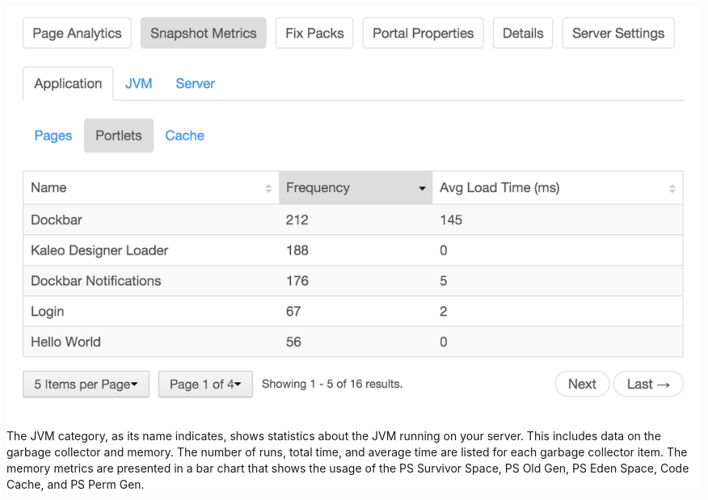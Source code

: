 ![Figure 9: The LCS application metrics show portlet performance statistics, like frequency of use and average load time.](../../images-dxp/lcs-server-metrics-application-portlets.png)

The JVM category, as its name indicates, shows statistics about the JVM running 
on your server. This includes data on the garbage collector and memory. The 
number of runs, total time, and average time are listed for each garbage 
collector item. The memory metrics are presented in a bar chart that shows the 
usage of the PS Survivor Space, PS Old Gen, PS Eden Space, Code Cache, and PS 
Perm Gen.
